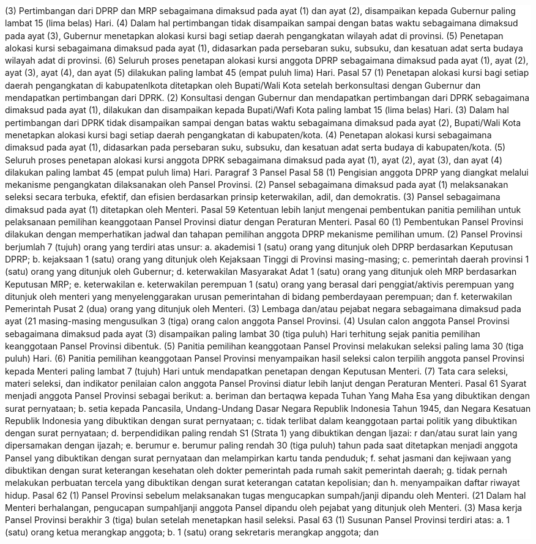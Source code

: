 (3) Pertimbangan dari DPRP dan MRP sebagaimana dimaksud pada ayat (1) dan ayat (2), disampaikan kepada Gubernur paling lambat 15 (lima belas) Hari. (4) Dalam hal pertimbangan tidak disampaikan sampai dengan batas waktu sebagaimana dimaksud pada ayat (3), Gubernur menetapkan alokasi kursi bagi setiap daerah pengangkatan wilayah adat di provinsi. (5) Penetapan alokasi kursi sebagaimana dimaksud pada ayat (1), didasarkan pada persebaran suku, subsuku, dan kesatuan adat serta budaya wilayah adat di provinsi. (6) Seluruh proses penetapan alokasi kursi anggota DPRP sebagaimana dimaksud pada ayat (1), ayat (2), ayat (3), ayat (4), dan ayat (5) dilakukan paling lambat 45 (empat puluh lima) Hari. Pasal 57 (1) Penetapan alokasi kursi bagi setiap daerah pengangkatan di kabupatenlkota ditetapkan oleh Bupati/Wali Kota setelah berkonsultasi dengan Gubernur dan mendapatkan pertimbangan dari DPRK. (2) Konsultasi dengan Gubernur dan mendapatkan pertimbangan dari DPRK sebagaimana dimaksud pada ayat (1), dilakukan dan disampaikan kepada Bupati/Wafi Kota paling lambat 15 (lima belas) Hari. (3) Dalam hal pertimbangan dari DPRK tidak disampaikan sampai dengan batas waktu sebagaimana dimaksud pada ayat (2), Bupati/Wali Kota menetapkan alokasi kursi bagi setiap daerah pengangkatan di kabupaten/kota. (4) Penetapan alokasi kursi sebagaimana dimaksud pada ayat (1), didasarkan pada persebaran suku, subsuku, dan kesatuan adat serta budaya di kabupaten/kota. (5) Seluruh proses penetapan alokasi kursi anggota DPRK sebagaimana dimaksud pada ayat (1), ayat (2), ayat (3), dan ayat (4) dilakukan paling lambat 45 (empat puluh lima) Hari. Paragraf 3 Pansel Pasal 58 (1) Pengisian anggota DPRP yang diangkat melalui mekanisme pengangkatan dilaksanakan oleh Pansel Provinsi. (2) Pansel sebagaimana dimaksud pada ayat (1) melaksanakan seleksi secara terbuka, efektif, dan efisien berdasarkan prinsip keterwakilan, adil, dan demokratis. (3) Pansel sebagaimana dimaksud pada ayat (1) ditetapkan oleh Menteri. Pasal 59 Ketentuan lebih lanjut mengenai pembentukan panitia pemilihan untuk pelaksanaan pemilihan keanggotaan Pansel Provinsi diatur dengan Peraturan Menteri. Pasal 60 (1) Pembentukan Pansel Provinsi dilakukan dengan memperhatikan jadwal dan tahapan pemilihan anggota DPRP mekanisme pemilihan umum. (2) Pansel Provinsi berjumlah 7 (tujuh) orang yang terdiri atas unsur:
a. akademisi 1 (satu) orang yang ditunjuk oleh DPRP berdasarkan Keputusan DPRP;
b. kejaksaan 1 (satu) orang yang ditunjuk oleh Kejaksaan Tinggi di Provinsi masing-masing;
c. pemerintah daerah provinsi 1 (satu) orang yang ditunjuk oleh Gubernur;
d. keterwakilan Masyarakat Adat 1 (satu) orang yang ditunjuk oleh MRP berdasarkan Keputusan MRP;
e. keterwakilan e. keterwakilan perempuan 1 (satu) orang yang berasal dari penggiat/aktivis perempuan yang ditunjuk oleh menteri yang menyelenggarakan urusan pemerintahan di bidang pemberdayaan perempuan; dan
f. keterwakilan Pemerintah Pusat 2 (dua) orang yang ditunjuk oleh Menteri. (3) Lembaga dan/atau pejabat negara sebagaimana dimaksud pada ayat (21 masing-masing mengusulkan 3 (tiga) orang calon anggota Pansel Provinsi. (4) Usulan calon anggota Pansel Provinsi sebagaimana dimaksud pada ayat (3) disampaikan paling lambat 30 (tiga puluh) Hari terhitung sejak panitia pemilihan keanggotaan Pansel Provinsi dibentuk. (5) Panitia pemilihan keanggotaan Pansel Provinsi melakukan seleksi paling lama 30 (tiga puluh) Hari. (6) Panitia pemilihan keanggotaan Pansel Provinsi menyampaikan hasil seleksi calon terpilih anggota pansel Provinsi kepada Menteri paling lambat 7 (tujuh) Hari untuk mendapatkan penetapan dengan Keputusan Menteri. (7) Tata cara seleksi, materi seleksi, dan indikator penilaian calon anggota Pansel Provinsi diatur lebih lanjut dengan Peraturan Menteri.
Pasal 61
Syarat menjadi anggota Pansel Provinsi sebagai berikut:
a. beriman dan bertaqwa kepada Tuhan Yang Maha Esa yang dibuktikan dengan surat pernyataan;
b. setia kepada Pancasila, Undang-Undang Dasar Negara Republik Indonesia Tahun 1945, dan Negara Kesatuan Republik Indonesia yang dibuktikan dengan surat pernyataan;
c. tidak terlibat dalam keanggotaan partai politik yang dibuktikan dengan surat pernyataan;
d. berpendidikan paling rendah S1 (Strata 1) yang dibuktikan dengan ljazai: r dan/atau surat lain yang dipersamakan dengan ijazah;
e. berumur e. berumur paling rendah 30 (tiga puluh) tahun pada saat ditetapkan menjadi anggota Pansel yang dibuktikan dengan surat pernyataan dan melampirkan kartu tanda penduduk;
f. sehat jasmani dan kejiwaan yang dibuktikan dengan surat keterangan kesehatan oleh dokter pemerintah pada rumah sakit pemerintah daerah;
g. tidak pernah melakukan perbuatan tercela yang dibuktikan dengan surat keterangan catatan kepolisian; dan
h. menyampaikan daftar riwayat hidup. Pasal 62 (1) Pansel Provinsi sebelum melaksanakan tugas mengucapkan sumpah/janji dipandu oleh Menteri. (21 Dalam hal Menteri berhalangan, pengucapan sumpahljanji anggota Pansel dipandu oleh pejabat yang ditunjuk oleh Menteri. (3) Masa kerja Pansel Provinsi berakhir 3 (tiga) bulan setelah menetapkan hasil seleksi. Pasal 63 (1) Susunan Pansel Provinsi terdiri atas:
a. 1 (satu) orang ketua merangkap anggota;
b. 1 (satu) orang sekretaris merangkap anggota; dan